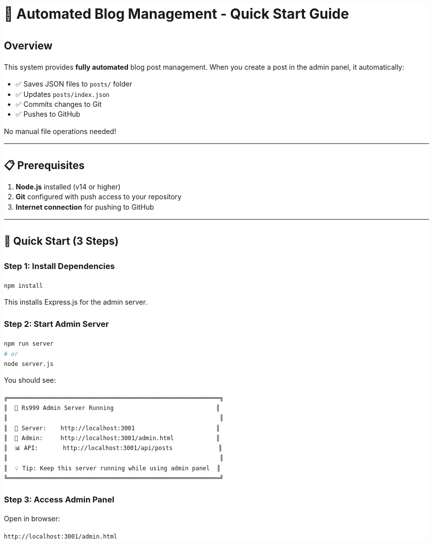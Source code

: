 # 🚀 Automated Blog Management - Quick Start Guide

## Overview
This system provides **fully automated** blog post management. When you create a post in the admin panel, it automatically:
- ✅ Saves JSON files to `posts/` folder
- ✅ Updates `posts/index.json`
- ✅ Commits changes to Git
- ✅ Pushes to GitHub

No manual file operations needed!

---

## 📋 Prerequisites

1. **Node.js** installed (v14 or higher)
2. **Git** configured with push access to your repository
3. **Internet connection** for pushing to GitHub

---

## 🎯 Quick Start (3 Steps)

### Step 1: Install Dependencies
```bash
npm install
```
This installs Express.js for the admin server.

### Step 2: Start Admin Server
```bash
npm run server
# or
node server.js
```

You should see:
```
╔════════════════════════════════════════════════════════════╗
║  🚀 Rs999 Admin Server Running                             ║
║                                                            ║
║  📡 Server:    http://localhost:3001                       ║
║  🔐 Admin:     http://localhost:3001/admin.html            ║
║  📊 API:       http://localhost:3001/api/posts             ║
║                                                            ║
║  💡 Tip: Keep this server running while using admin panel  ║
╚════════════════════════════════════════════════════════════╝
```

### Step 3: Access Admin Panel
Open in browser:
```
http://localhost:3001/admin.html
```
